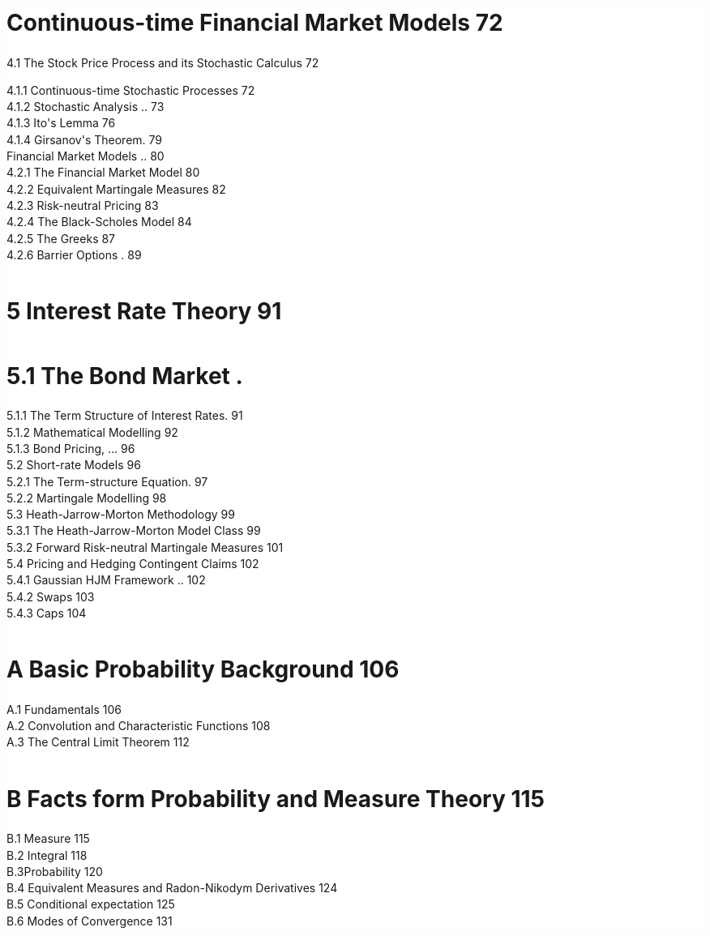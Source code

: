 # Continuous-time Financial Market Models 72  

4.1 The Stock Price Process and its Stochastic Calculus 72  

4.1.1 Continuous-time Stochastic Processes 72   
4.1.2 Stochastic Analysis .. 73   
4.1.3 Ito's Lemma 76   
4.1.4 Girsanov's Theorem. 79   
Financial Market Models .. 80   
4.2.1 The Financial Market Model 80   
4.2.2 Equivalent Martingale Measures 82   
4.2.3 Risk-neutral Pricing 83   
4.2.4 The Black-Scholes Model 84   
4.2.5 The Greeks 87   
4.2.6 Barrier Options . 89  

# 5 Interest Rate Theory 91  

# 5.1 The Bond Market .  

5.1.1 The Term Structure of Interest Rates. 91   
5.1.2 Mathematical Modelling 92   
5.1.3 Bond Pricing, ... 96   
5.2 Short-rate Models 96   
5.2.1 The Term-structure Equation. 97   
5.2.2 Martingale Modelling 98   
5.3 Heath-Jarrow-Morton Methodology 99   
5.3.1 The Heath-Jarrow-Morton Model Class 99   
5.3.2 Forward Risk-neutral Martingale Measures 101   
5.4 Pricing and Hedging Contingent Claims 102   
5.4.1 Gaussian HJM Framework .. 102   
5.4.2 Swaps 103   
5.4.3 Caps 104  

# A Basic Probability Background 106  

A.1 Fundamentals 106   
A.2 Convolution and Characteristic Functions 108   
A.3 The Central Limit Theorem 112  

# B Facts form Probability and Measure Theory 115  

B.1 Measure 115   
B.2 Integral 118   
B.3Probability 120   
B.4 Equivalent Measures and Radon-Nikodym Derivatives 124   
B.5 Conditional expectation 125   
B.6 Modes of Convergence 131  
